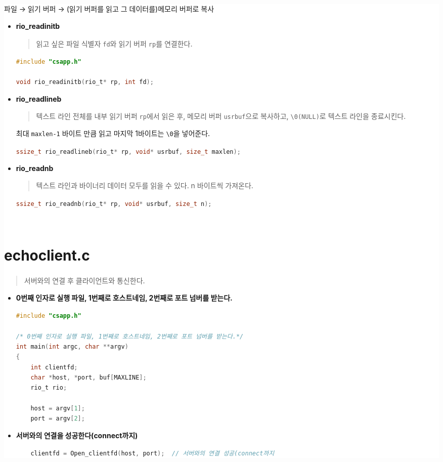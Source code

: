 파일 → 읽기 버퍼 → (읽기 버퍼를 읽고 그 데이터를)메모리 버퍼로 복사

- **rio_readinitb**
    
    > 읽고 싶은 파일 식별자 `fd`와 읽기 버퍼 `rp`를 연결한다.
    > 
    
    ```c
    #include "csapp.h"
    
    void rio_readinitb(rio_t* rp, int fd);
    ```
    
- **rio_readlineb**
    
    > 텍스트 라인 전체를 내부 읽기 버퍼 `rp`에서 읽은 후, 메모리 버퍼 `usrbuf`으로 복사하고, `\0(NULL)`로 텍스트 라인을 종료시킨다.
    > 
    
    최대 `maxlen-1` 바이트 만큼 읽고 마지막 1바이트는 `\0`을 넣어준다.
    
    ```c
    ssize_t rio_readlineb(rio_t* rp, void* usrbuf, size_t maxlen);
    ```
    

- **rio_readnb**
    
    > 텍스트 라인과 바이너리 데이터 모두를 읽을 수 있다. n 바이트씩 가져온다.
    > 
    
    ```c
    ssize_t rio_readnb(rio_t* rp, void* usrbuf, size_t n);
    ```
    
<br>

**echoclient.c**
===

> 서버와의 연결 후 클라이언트와 통신한다.
> 
- **0번째 인자로 실행 파일, 1번째로 호스트네임, 2번째로 포트 넘버를 받는다.**
    
    ```c
    #include "csapp.h"
    
    /* 0번째 인자로 실행 파일, 1번째로 호스트네임, 2번째로 포트 넘버를 받는다.*/
    int main(int argc, char **argv)
    {
        int clientfd;
        char *host, *port, buf[MAXLINE];
        rio_t rio;
    
        host = argv[1];
        port = argv[2];
    ```
    
- **서버와의 연결을 성공한다(connect까지)**
    
    ```c
        clientfd = Open_clientfd(host, port);  // 서버와의 연결 성공(connect까지
    ```
    